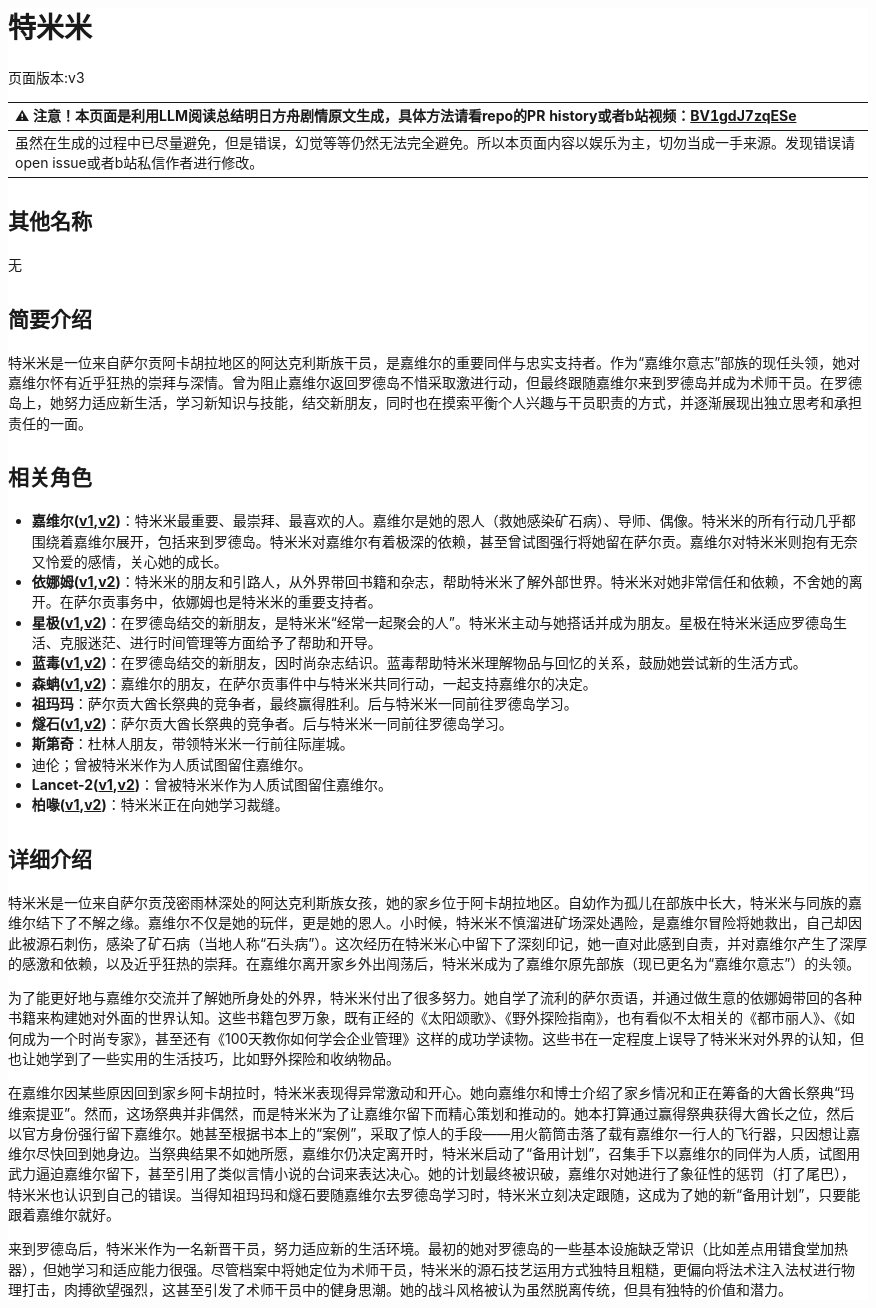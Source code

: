 # 特米米
页面版本:v3
 

| :warning: 注意！本页面是利用LLM阅读总结明日方舟剧情原文生成，具体方法请看repo的PR history或者b站视频：[BV1gdJ7zqESe](https://www.bilibili.com/video/BV1gdJ7zqESe/)         |
|:----------------------------|
| 虽然在生成的过程中已尽量避免，但是错误，幻觉等等仍然无法完全避免。所以本页面内容以娱乐为主，切勿当成一手来源。发现错误请open issue或者b站私信作者进行修改。|



## 其他名称
无
## 简要介绍
特米米是一位来自萨尔贡阿卡胡拉地区的阿达克利斯族干员，是嘉维尔的重要同伴与忠实支持者。作为“嘉维尔意志”部族的现任头领，她对嘉维尔怀有近乎狂热的崇拜与深情。曾为阻止嘉维尔返回罗德岛不惜采取激进行动，但最终跟随嘉维尔来到罗德岛并成为术师干员。在罗德岛上，她努力适应新生活，学习新知识与技能，结交新朋友，同时也在摸索平衡个人兴趣与干员职责的方式，并逐渐展现出独立思考和承担责任的一面。
## 相关角色
-   **嘉维尔([v1](../chars/char_187_ccheal.md),[v2](char_187_ccheal.md))**：特米米最重要、最崇拜、最喜欢的人。嘉维尔是她的恩人（救她感染矿石病）、导师、偶像。特米米的所有行动几乎都围绕着嘉维尔展开，包括来到罗德岛。特米米对嘉维尔有着极深的依赖，甚至曾试图强行将她留在萨尔贡。嘉维尔对特米米则抱有无奈又怜爱的感情，关心她的成长。
-   **依娜姆([v1](../chars/extended_char_yi_na_mu.md),[v2](extended_char_yi_na_mu.md))**：特米米的朋友和引路人，从外界带回书籍和杂志，帮助特米米了解外部世界。特米米对她非常信任和依赖，不舍她的离开。在萨尔贡事务中，依娜姆也是特米米的重要支持者。
-   **星极([v1](../chars/char_274_astesi.md),[v2](char_274_astesi.md))**：在罗德岛结交的新朋友，是特米米“经常一起聚会的人”。特米米主动与她搭话并成为朋友。星极在特米米适应罗德岛生活、克服迷茫、进行时间管理等方面给予了帮助和开导。
-   **蓝毒([v1](../chars/char_129_bluep.md),[v2](char_129_bluep.md))**：在罗德岛结交的新朋友，因时尚杂志结识。蓝毒帮助特米米理解物品与回忆的关系，鼓励她尝试新的生活方式。
-   **森蚺([v1](../chars/char_416_zumama.md),[v2](char_416_zumama.md))**：嘉维尔的朋友，在萨尔贡事件中与特米米共同行动，一起支持嘉维尔的决定。
-   **祖玛玛**：萨尔贡大酋长祭典的竞争者，最终赢得胜利。后与特米米一同前往罗德岛学习。
-   **燧石([v1](../chars/char_415_flint.md),[v2](char_415_flint.md))**：萨尔贡大酋长祭典的竞争者。后与特米米一同前往罗德岛学习。
-   **斯第奇**：杜林人朋友，带领特米米一行前往际崖城。
-   迪伦；曾被特米米作为人质试图留住嘉维尔。
-   **Lancet-2([v1](../chars/char_285_medic2.md),[v2](char_285_medic2.md))**：曾被特米米作为人质试图留住嘉维尔。
-   **柏喙([v1](../chars/char_252_bibeak.md),[v2](char_252_bibeak.md))**：特米米正在向她学习裁缝。
## 详细介绍
特米米是一位来自萨尔贡茂密雨林深处的阿达克利斯族女孩，她的家乡位于阿卡胡拉地区。自幼作为孤儿在部族中长大，特米米与同族的嘉维尔结下了不解之缘。嘉维尔不仅是她的玩伴，更是她的恩人。小时候，特米米不慎溜进矿场深处遇险，是嘉维尔冒险将她救出，自己却因此被源石刺伤，感染了矿石病（当地人称“石头病”）。这次经历在特米米心中留下了深刻印记，她一直对此感到自责，并对嘉维尔产生了深厚的感激和依赖，以及近乎狂热的崇拜。在嘉维尔离开家乡外出闯荡后，特米米成为了嘉维尔原先部族（现已更名为“嘉维尔意志”）的头领。

为了能更好地与嘉维尔交流并了解她所身处的外界，特米米付出了很多努力。她自学了流利的萨尔贡语，并通过做生意的依娜姆带回的各种书籍来构建她对外面的世界认知。这些书籍包罗万象，既有正经的《太阳颂歌》、《野外探险指南》，也有看似不太相关的《都市丽人》、《如何成为一个时尚专家》，甚至还有《100天教你如何学会企业管理》这样的成功学读物。这些书在一定程度上误导了特米米对外界的认知，但也让她学到了一些实用的生活技巧，比如野外探险和收纳物品。

在嘉维尔因某些原因回到家乡阿卡胡拉时，特米米表现得异常激动和开心。她向嘉维尔和博士介绍了家乡情况和正在筹备的大酋长祭典“玛维索提亚”。然而，这场祭典并非偶然，而是特米米为了让嘉维尔留下而精心策划和推动的。她本打算通过赢得祭典获得大酋长之位，然后以官方身份强行留下嘉维尔。她甚至根据书本上的“案例”，采取了惊人的手段——用火箭筒击落了载有嘉维尔一行人的飞行器，只因想让嘉维尔尽快回到她身边。当祭典结果不如她所愿，嘉维尔仍决定离开时，特米米启动了“备用计划”，召集手下以嘉维尔的同伴为人质，试图用武力逼迫嘉维尔留下，甚至引用了类似言情小说的台词来表达决心。她的计划最终被识破，嘉维尔对她进行了象征性的惩罚（打了尾巴），特米米也认识到自己的错误。当得知祖玛玛和燧石要随嘉维尔去罗德岛学习时，特米米立刻决定跟随，这成为了她的新“备用计划”，只要能跟着嘉维尔就好。

来到罗德岛后，特米米作为一名新晋干员，努力适应新的生活环境。最初的她对罗德岛的一些基本设施缺乏常识（比如差点用错食堂加热器），但她学习和适应能力很强。尽管档案中将她定位为术师干员，特米米的源石技艺运用方式独特且粗糙，更偏向将法术注入法杖进行物理打击，肉搏欲望强烈，这甚至引发了术师干员中的健身思潮。她的战斗风格被认为虽然脱离传统，但具有独特的价值和潜力。
